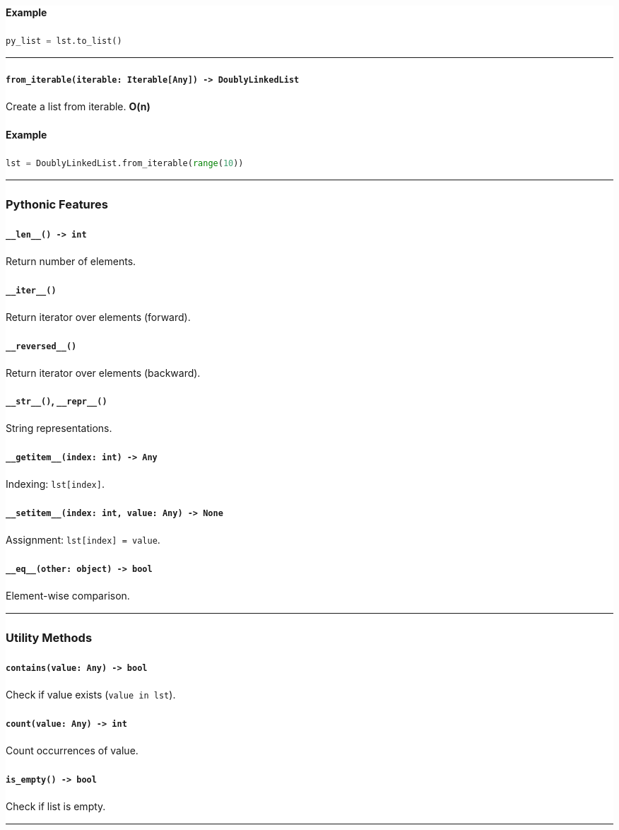 #### Example
```python
py_list = lst.to_list()
```

---

#### `from_iterable(iterable: Iterable[Any]) -> DoublyLinkedList`
Create a list from iterable. **O(n)**

#### Example
```python
lst = DoublyLinkedList.from_iterable(range(10))
```

---

### Pythonic Features

#### `__len__() -> int`
Return number of elements.

#### `__iter__()`
Return iterator over elements (forward).

#### `__reversed__()`
Return iterator over elements (backward).

#### `__str__()`, `__repr__()`
String representations.

#### `__getitem__(index: int) -> Any`
Indexing: `lst[index]`.

#### `__setitem__(index: int, value: Any) -> None`
Assignment: `lst[index] = value`.

#### `__eq__(other: object) -> bool`
Element-wise comparison.

---

### Utility Methods

#### `contains(value: Any) -> bool`
Check if value exists (`value in lst`).

#### `count(value: Any) -> int`
Count occurrences of value.

#### `is_empty() -> bool`
Check if list is empty.

---